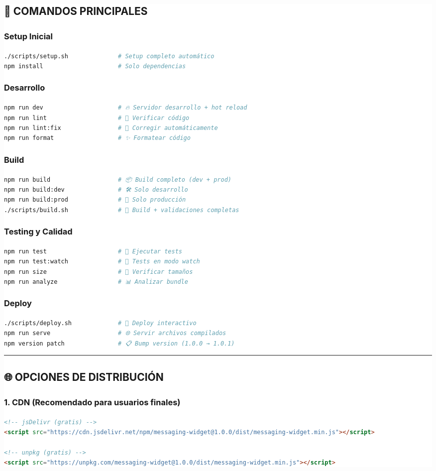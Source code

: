 
## 🚀 **COMANDOS PRINCIPALES**

### **Setup Inicial**
```bash
./scripts/setup.sh              # Setup completo automático
npm install                     # Solo dependencias
```

### **Desarrollo**
```bash
npm run dev                     # 🔥 Servidor desarrollo + hot reload
npm run lint                    # 📝 Verificar código
npm run lint:fix                # 🔧 Corregir automáticamente
npm run format                  # ✨ Formatear código
```

### **Build**
```bash
npm run build                   # 📦 Build completo (dev + prod)
npm run build:dev               # 🛠️ Solo desarrollo
npm run build:prod              # 🚀 Solo producción
./scripts/build.sh              # 🔧 Build + validaciones completas
```

### **Testing y Calidad**
```bash
npm run test                    # 🧪 Ejecutar tests
npm run test:watch              # 👀 Tests en modo watch
npm run size                    # 📏 Verificar tamaños
npm run analyze                 # 📊 Analizar bundle
```

### **Deploy**
```bash
./scripts/deploy.sh             # 🚀 Deploy interactivo
npm run serve                   # 🌐 Servir archivos compilados
npm version patch               # 📋 Bump version (1.0.0 → 1.0.1)
```

---

## 🌐 **OPCIONES DE DISTRIBUCIÓN**

### **1. CDN (Recomendado para usuarios finales)**
```html
<!-- jsDelivr (gratis) -->
<script src="https://cdn.jsdelivr.net/npm/messaging-widget@1.0.0/dist/messaging-widget.min.js"></script>

<!-- unpkg (gratis) -->
<script src="https://unpkg.com/messaging-widget@1.0.0/dist/messaging-widget.min.js"></script>
```
